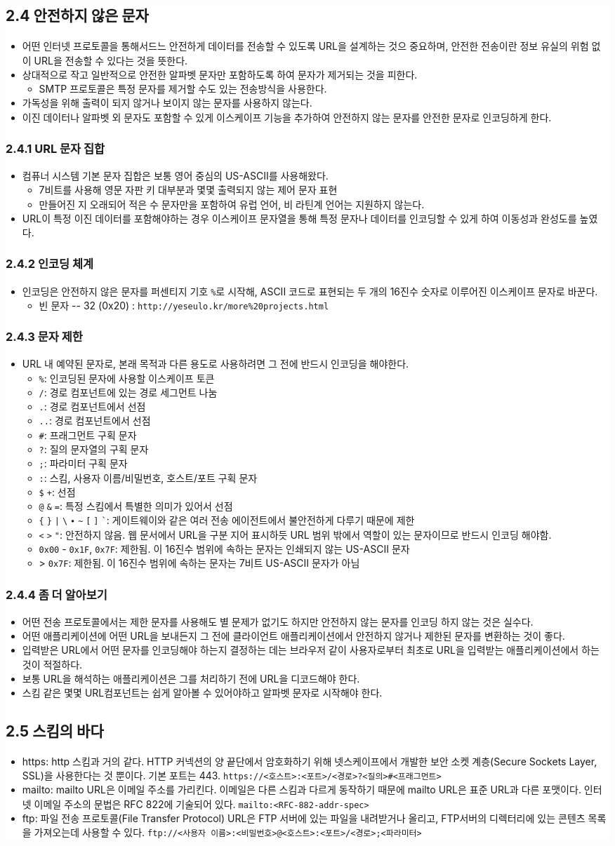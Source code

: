 ## 2.4 안전하지 않은 문자

* 어떤 인터넷 프로토콜을 통해서드느 안전하게 데이터를 전송할 수 있도록 URL을 설계하는 것으 중요하며, 안전한 전송이란 정보 유실의 위험 없이 URL을 전송할 수 있다는 것을 뜻한다.
* 상대적으로 작고 일반적으로 안전한 알파벳 문자만 포함하도록 하여 문자가 제거되는 것을 피한다.
  * SMTP 프로토콜은 특정 문자를 제거할 수도 있는 전송방식을 사용한다.
* 가독성을 위해 출력이 되지 않거나 보이지 않는 문자를 사용하지 않는다.
* 이진 데이터나 알파벳 외 문자도 포함할 수 있게 이스케이프 기능을 추가하여 안전하지 않는 문자를 안전한 문자로 인코딩하게 한다.

### 2.4.1 URL 문자 집합

* 컴퓨너 시스템 기본 문자 집합은 보통 영어 중심의 US-ASCII를 사용해왔다.
  * 7비트를 사용해 영문 자판 키 대부분과 몇몇 출력되지 않는 제어 문자 표현
  * 만들어진 지 오래되어 적은 수 문자만을 포함하여 유럽 언어, 비 라틴계 언어는 지원하지 않는다.
* URL이 특정 이진 데이터를 포함해야하는 경우 이스케이프 문자열을 통해 특정 문자나 데이터를 인코딩할 수 있게 하여 이동성과 완성도를 높였다.

### 2.4.2 인코딩 체계

* 인코딩은 안전하지 않은 문자를 퍼센티지 기호 `%`로 시작해, ASCII 코드로 표현되는 두 개의 16진수 숫자로 이루어진 이스케이프 문자로 바꾼다.
  * 빈 문자 -- 32 (0x20) : `http://yeseulo.kr/more%20projects.html`

### 2.4.3 문자 제한

* URL 내 예약된 문자로, 본래 목적과 다른 용도로 사용하려면 그 전에 반드시 인코딩을 해야한다.
  * `%`: 인코딩된 문자에 사용할 이스케이프 토큰
  * `/`: 경로 컴포넌트에 있는 경로 세그먼트 나눔
  * `.`: 경로 컴포넌트에서 선점
  * `..`: 경로 컴포넌트에서 선점
  * `#`: 프래그먼트 구획 문자
  * `?`: 질의 문자열의 구획 문자
  * `;`: 파라미터 구획 문자
  * `:`: 스킴, 사용자 이름/비밀번호, 호스트/포트 구획 문자
  * `$` `+`: 선점
  * `@` `&` `=`: 특정 스킴에서 특별한 의미가 있어서 선점
  * `{` `}` `|` `\` `∙` `~` `[` `]` `` ` ``: 게이트웨이와 같은 여러 전송 에이전트에서 불안전하게 다루기 때문에 제한
  * `<` `>` `"`: 안전하지 않음. 웹 문서에서 URL을 구분 지어 표시하듯 URL 범위 밖에서 역할이 있는 문자이므로 반드시 인코딩 해야함.
  * `0x00` - `0x1F`, `0x7F`: 제한됨. 이 16진수 범위에 속하는 문자는 인쇄되지 않는 US-ASCII 문자
  * \> `0x7F`: 제한됨. 이 16진수 범위에 속하는 문자는 7비트 US-ASCII 문자가 아님

### 2.4.4 좀 더 알아보기

* 어떤 전송 프로토콜에서는 제한 문자를 사용해도 별 문제가 없기도 하지만 안전하지 않는 문자를 인코딩 하지 않는 것은 실수다.
* 어떤 애플리케이션에 어떤 URL을 보내든지 그 전에 클라이언트 애플리케이션에서 안전하지 않거나 제한된 문자를 변환하는 것이 좋다.
* 입력받은 URL에서 어떤 문자를 인코딩해야 하는지 결정하는 데는 브라우저 같이 사용자로부터 최초로 URL을 입력받는 애플리케이션에서 하는 것이 적절하다.
* 보통 URL을 해석하는 애플리케이션은 그를 처리하기 전에 URL을 디코드해야 한다.
* 스킴 같은 몇몇 URL컴포넌트는 쉽게 알아볼 수 있어야하고 알파벳 문자로 시작해야 한다.

## 2.5 스킴의 바다

* https: http 스킴과 거의 같다. HTTP 커넥션의 양 끝단에서 암호화하기 위해 넷스케이프에서 개발한 보안 소켓 계층(Secure Sockets Layer, SSL)을 사용한다는 것 뿐이다. 기본 포트는 443.
  `https://<호스트>:<포트>/<경로>?<질의>#<프래그먼트>`
* mailto: mailto URL은 이메일 주소를 가리킨다. 이메일은 다른 스킴과 다르게 동작하기 때문에 mailto URL은 표준 URL과 다른 포맷이다. 인터넷 이메일 주소의 문법은 RFC 822에 기술되어 있다.
  `mailto:<RFC-882-addr-spec>`
* ftp: 파일 전송 프로토콜(File Transfer Protocol) URL은 FTP 서버에 있는 파일을 내려받거나 올리고, FTP서버의 디렉터리에 있는 콘텐츠 목록을 가져오는데 사용할 수 있다.
  `ftp://<사용자 이름>:<비밀번호>@<호스트>:<포트>/<경로>;<파라미터>`

